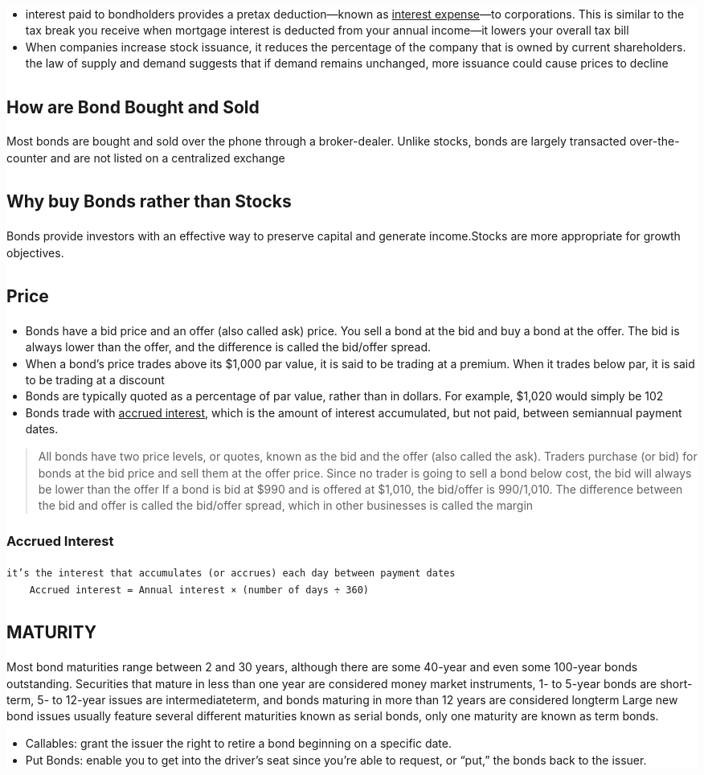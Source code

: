 - interest paid to bondholders provides a pretax deduction—known as [interest expense](http://www.investopedia.com/terms/i/interestexpense.asp)—to corporations. This is similar to the tax break you receive when mortgage interest is deducted from your annual income—it lowers your overall tax bill
- When companies increase stock issuance, it reduces the percentage of the company that is owned by current shareholders. the law of supply and demand suggests that if demand remains unchanged, more issuance could cause prices to decline

## How are Bond Bought and Sold
Most bonds are bought and sold over the phone through a broker-dealer. Unlike stocks, bonds are largely transacted over-the-counter and are not listed on a centralized exchange

## Why buy Bonds rather than Stocks
Bonds provide investors with an effective way to preserve capital and generate income.Stocks are more appropriate for growth objectives.

## Price

- Bonds have a bid price and an offer (also called ask) price. You sell a bond at the bid and buy a bond at the offer. The bid is always lower than the offer, and the difference is called the bid/offer spread.
- When a bond’s price trades above its $1,000 par value, it is said to be trading at a premium. When it trades below par, it is said to be trading at a discount
- Bonds are typically quoted as a percentage of par value, rather than in dollars. For example, $1,020 would simply be 102
- Bonds trade with [accrued interest](http://www.investopedia.com/terms/a/accruedinterest.asp), which is the amount of interest accumulated, but not paid, between semiannual payment dates.

> All bonds have two price levels, or quotes, known as the bid and the offer (also called the ask). Traders purchase (or bid) for bonds at the bid price and sell them at the offer price. Since no trader is going to sell a bond below cost, the bid will always be lower than the offer
> If a bond is bid at $990 and is offered at $1,010, the bid/offer is $990/$1,010. The difference between the bid and offer is called the bid/offer spread, which in other businesses is called the margin

### Accrued Interest
    it’s the interest that accumulates (or accrues) each day between payment dates
        Accrued interest = Annual interest × (number of days ÷ 360)
        
## MATURITY

Most bond maturities range between 2 and 30 years, although there are some 40-year and even some 100-year bonds outstanding. Securities that mature in less than one year are considered money market instruments, 1- to 5-year bonds are short-term, 5- to 12-year issues are intermediateterm, and bonds maturing in more than 12 years are considered longterm
Large new bond issues usually feature several different maturities known as serial bonds, only one maturity are known as term bonds. 

- Callables: grant the issuer the right to retire a bond beginning on a specific date.
- Put Bonds: enable you to get into the driver’s seat since you’re able to request, or “put,” the bonds back to the issuer.
